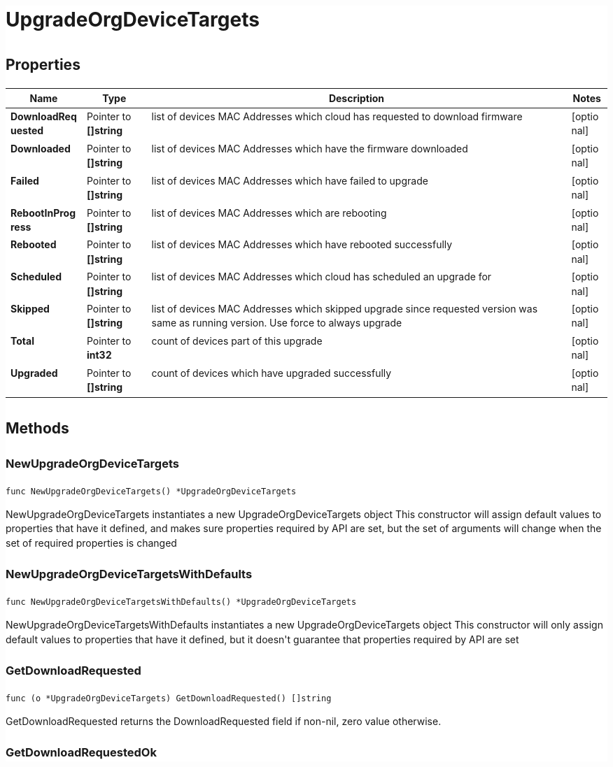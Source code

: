 # UpgradeOrgDeviceTargets

## Properties

Name | Type | Description | Notes
------------ | ------------- | ------------- | -------------
**DownloadRequested** | Pointer to **[]string** | list of devices MAC Addresses which cloud has requested to download firmware | [optional] 
**Downloaded** | Pointer to **[]string** | list of devices MAC Addresses which have the firmware downloaded | [optional] 
**Failed** | Pointer to **[]string** | list of devices MAC Addresses which have failed to upgrade | [optional] 
**RebootInProgress** | Pointer to **[]string** | list of devices MAC Addresses which are rebooting | [optional] 
**Rebooted** | Pointer to **[]string** | list of devices MAC Addresses which have rebooted successfully | [optional] 
**Scheduled** | Pointer to **[]string** | list of devices MAC Addresses which cloud has scheduled an upgrade for | [optional] 
**Skipped** | Pointer to **[]string** | list of devices MAC Addresses which skipped upgrade since requested version was same as running version. Use force to always upgrade | [optional] 
**Total** | Pointer to **int32** | count of devices part of this upgrade | [optional] 
**Upgraded** | Pointer to **[]string** | count of devices which have upgraded successfully | [optional] 

## Methods

### NewUpgradeOrgDeviceTargets

`func NewUpgradeOrgDeviceTargets() *UpgradeOrgDeviceTargets`

NewUpgradeOrgDeviceTargets instantiates a new UpgradeOrgDeviceTargets object
This constructor will assign default values to properties that have it defined,
and makes sure properties required by API are set, but the set of arguments
will change when the set of required properties is changed

### NewUpgradeOrgDeviceTargetsWithDefaults

`func NewUpgradeOrgDeviceTargetsWithDefaults() *UpgradeOrgDeviceTargets`

NewUpgradeOrgDeviceTargetsWithDefaults instantiates a new UpgradeOrgDeviceTargets object
This constructor will only assign default values to properties that have it defined,
but it doesn't guarantee that properties required by API are set

### GetDownloadRequested

`func (o *UpgradeOrgDeviceTargets) GetDownloadRequested() []string`

GetDownloadRequested returns the DownloadRequested field if non-nil, zero value otherwise.

### GetDownloadRequestedOk
